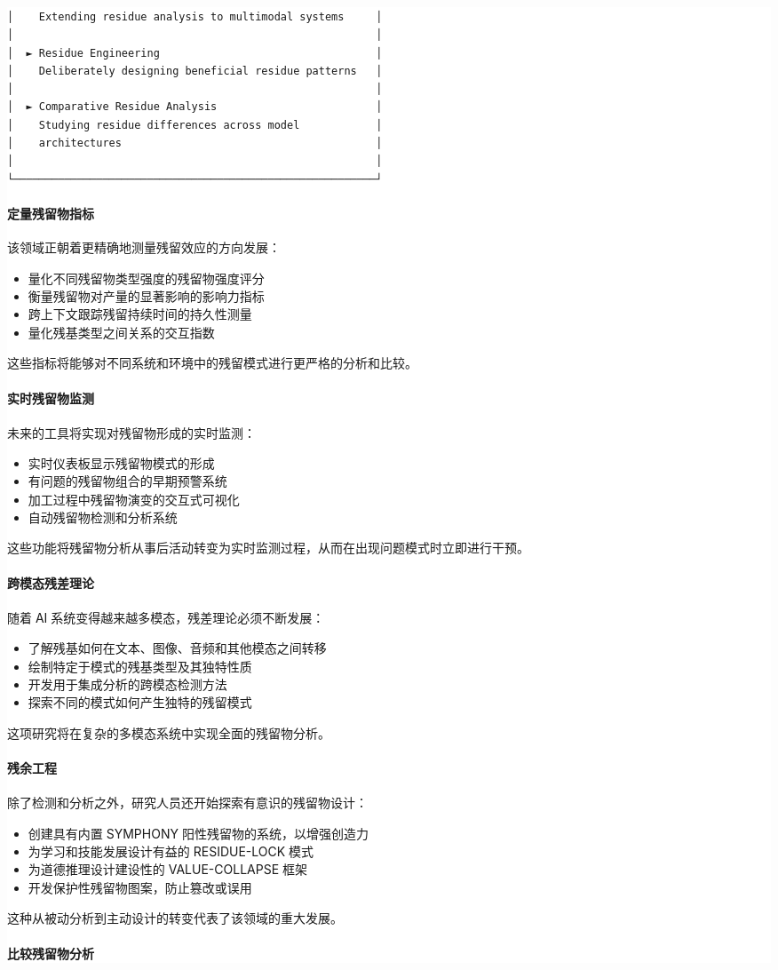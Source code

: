 ```
│    Extending residue analysis to multimodal systems     │
│                                                         │
│  ► Residue Engineering                                  │
│    Deliberately designing beneficial residue patterns   │
│                                                         │
│  ► Comparative Residue Analysis                         │
│    Studying residue differences across model            │
│    architectures                                        │
│                                                         │
└─────────────────────────────────────────────────────────┘
```

#### 定量残留物指标

该领域正朝着更精确地测量残留效应的方向发展：

- 量化不同残留物类型强度的残留物强度评分
- 衡量残留物对产量的显著影响的影响力指标
- 跨上下文跟踪残留持续时间的持久性测量
- 量化残基类型之间关系的交互指数

这些指标将能够对不同系统和环境中的残留模式进行更严格的分析和比较。

#### 实时残留物监测

未来的工具将实现对残留物形成的实时监测：

- 实时仪表板显示残留物模式的形成
- 有问题的残留物组合的早期预警系统
- 加工过程中残留物演变的交互式可视化
- 自动残留物检测和分析系统

这些功能将残留物分析从事后活动转变为实时监测过程，从而在出现问题模式时立即进行干预。

#### 跨模态残差理论

随着 AI 系统变得越来越多模态，残差理论必须不断发展：

- 了解残基如何在文本、图像、音频和其他模态之间转移
- 绘制特定于模式的残基类型及其独特性质
- 开发用于集成分析的跨模态检测方法
- 探索不同的模式如何产生独特的残留模式

这项研究将在复杂的多模态系统中实现全面的残留物分析。

#### 残余工程

除了检测和分析之外，研究人员还开始探索有意识的残留物设计：

- 创建具有内置 SYMPHONY 阳性残留物的系统，以增强创造力
- 为学习和技能发展设计有益的 RESIDUE-LOCK 模式
- 为道德推理设计建设性的 VALUE-COLLAPSE 框架
- 开发保护性残留物图案，防止篡改或误用

这种从被动分析到主动设计的转变代表了该领域的重大发展。

#### 比较残留物分析
